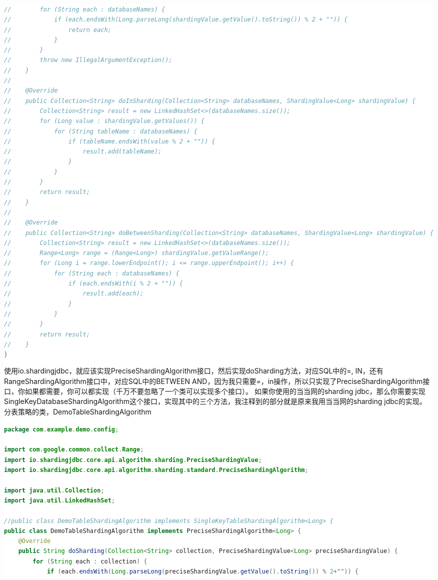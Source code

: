 ```java
//        for (String each : databaseNames) {
//            if (each.endsWith(Long.parseLong(shardingValue.getValue().toString()) % 2 + "")) {
//                return each;
//            }
//        }
//        throw new IllegalArgumentException();
//    }
//
//    @Override
//    public Collection<String> doInSharding(Collection<String> databaseNames, ShardingValue<Long> shardingValue) {
//        Collection<String> result = new LinkedHashSet<>(databaseNames.size());
//        for (Long value : shardingValue.getValues()) {
//            for (String tableName : databaseNames) {
//                if (tableName.endsWith(value % 2 + "")) {
//                    result.add(tableName);
//                }
//            }
//        }
//        return result;
//    }
//
//    @Override
//    public Collection<String> doBetweenSharding(Collection<String> databaseNames, ShardingValue<Long> shardingValue) {
//        Collection<String> result = new LinkedHashSet<>(databaseNames.size());
//        Range<Long> range = (Range<Long>) shardingValue.getValueRange();
//        for (Long i = range.lowerEndpoint(); i <= range.upperEndpoint(); i++) {
//            for (String each : databaseNames) {
//                if (each.endsWith(i % 2 + "")) {
//                    result.add(each);
//                }
//            }
//        }
//        return result;
//    }
}
```

使用io.shardingjdbc，就应该实现PreciseShardingAlgorithm接口，然后实现doSharding方法，对应SQL中的=, IN，还有RangeShardingAlgorithm接口中，对应SQL中的BETWEEN AND，因为我只需要=，in操作，所以只实现了PreciseShardingAlgorithm接口，你如果都需要，你可以都实现（千万不要忽略了一个类可以实现多个接口）。
如果你使用的当当网的sharding jdbc，那么你需要实现SingleKeyDatabaseShardingAlgorithm这个接口，实现其中的三个方法，我注释到的部分就是原来我用当当网的sharding jdbc的实现。
分表策略的类，DemoTableShardingAlgorithm



```java
package com.example.demo.config;

import com.google.common.collect.Range;
import io.shardingjdbc.core.api.algorithm.sharding.PreciseShardingValue;
import io.shardingjdbc.core.api.algorithm.sharding.standard.PreciseShardingAlgorithm;

import java.util.Collection;
import java.util.LinkedHashSet;

//public class DemoTableShardingAlgorithm implements SingleKeyTableShardingAlgorithm<Long> {
public class DemoTableShardingAlgorithm implements PreciseShardingAlgorithm<Long> {
    @Override
    public String doSharding(Collection<String> collection, PreciseShardingValue<Long> preciseShardingValue) {
        for (String each : collection) {
            if (each.endsWith(Long.parseLong(preciseShardingValue.getValue().toString()) % 2+"")) {
```